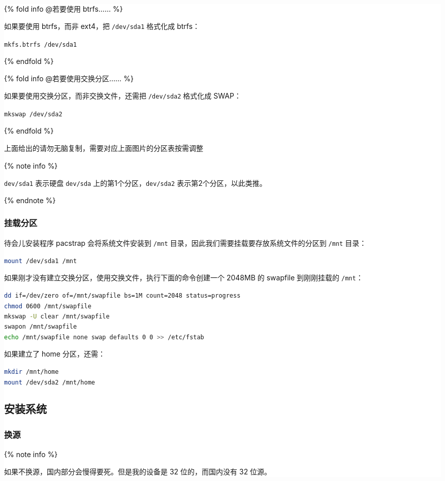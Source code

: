 {% fold info @若要使用 btrfs…… %}

如果要使用 btrfs，而非 ext4，把 `/dev/sda1` 格式化成 btrfs：

```sh
mkfs.btrfs /dev/sda1
```

{% endfold %}

{% fold info @若要使用交换分区…… %}

如果要使用交换分区，而非交换文件，还需把 `/dev/sda2` 格式化成 SWAP：

```sh
mkswap /dev/sda2
```

{% endfold %}

上面给出的请勿无脑复制，需要对应上面图片的分区表按需调整

{% note info %}

`dev/sda1` 表示硬盘 `dev/sda` 上的第1个分区，`dev/sda2` 表示第2个分区，以此类推。

{% endnote %}

### 挂载分区

待会儿安装程序 pacstrap 会将系统文件安装到 `/mnt` 目录，因此我们需要挂载要存放系统文件的分区到 `/mnt` 目录：

```sh
mount /dev/sda1 /mnt
```

如果刚才没有建立交换分区，使用交换文件，执行下面的命令创建一个 2048MB 的 swapfile 到刚刚挂载的 `/mnt`：

```sh
dd if=/dev/zero of=/mnt/swapfile bs=1M count=2048 status=progress
chmod 0600 /mnt/swapfile
mkswap -U clear /mnt/swapfile
swapon /mnt/swapfile
echo /mnt/swapfile none swap defaults 0 0 >> /etc/fstab
```

如果建立了 home 分区，还需：

```sh
mkdir /mnt/home
mount /dev/sda2 /mnt/home
```

## 安装系统

### 换源

{% note info %}

如果不换源，国内部分会慢得要死。但是我的设备是 32 位的，而国内没有 32 位源。
